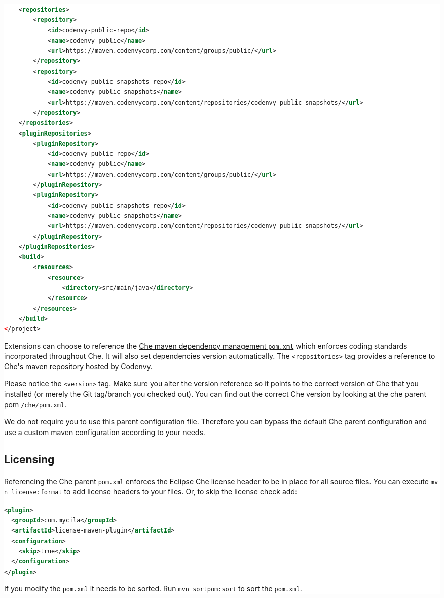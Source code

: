 ```xml  
    <repositories>
        <repository>
            <id>codenvy-public-repo</id>
            <name>codenvy public</name>
            <url>https://maven.codenvycorp.com/content/groups/public/</url>
        </repository>
        <repository>
            <id>codenvy-public-snapshots-repo</id>
            <name>codenvy public snapshots</name>
            <url>https://maven.codenvycorp.com/content/repositories/codenvy-public-snapshots/</url>
        </repository>
    </repositories>
    <pluginRepositories>
        <pluginRepository>
            <id>codenvy-public-repo</id>
            <name>codenvy public</name>
            <url>https://maven.codenvycorp.com/content/groups/public/</url>
        </pluginRepository>
        <pluginRepository>
            <id>codenvy-public-snapshots-repo</id>
            <name>codenvy public snapshots</name>
            <url>https://maven.codenvycorp.com/content/repositories/codenvy-public-snapshots/</url>
        </pluginRepository>
    </pluginRepositories>
    <build>
        <resources>
            <resource>
                <directory>src/main/java</directory>
            </resource>
        </resources>
    </build>
</project>
```
Extensions can choose to reference the [Che maven dependency management `pom.xml`](https://github.com/codenvy/che-parent) which enforces coding standards incorporated throughout Che. It will also set dependencies version automatically. The `<repositories>` tag provides a reference to Che's maven repository hosted by Codenvy.

Please notice the `<version>` tag. Make sure you alter the version reference so it points to the correct version of Che that you installed (or merely the Git tag/branch you checked out). You can find out the correct Che version by looking at the che parent pom `/che/pom.xml`.

We do not require you to use this parent configuration file. Therefore you can bypass the default Che parent configuration and use a custom maven configuration according to your needs.

## Licensing
Referencing the Che parent `pom.xml` enforces the Eclipse Che license header to be in place for all source files. You can execute `mvn license:format` to add license headers to your files.  Or, to skip the license check add:

```xml  
<plugin>
  <groupId>com.mycila</groupId>
  <artifactId>license-maven-plugin</artifactId>
  <configuration>
    <skip>true</skip>
  </configuration>
</plugin>
```
If you modify the `pom.xml` it needs to be sorted. Run `mvn sortpom:sort` to sort the `pom.xml`.
